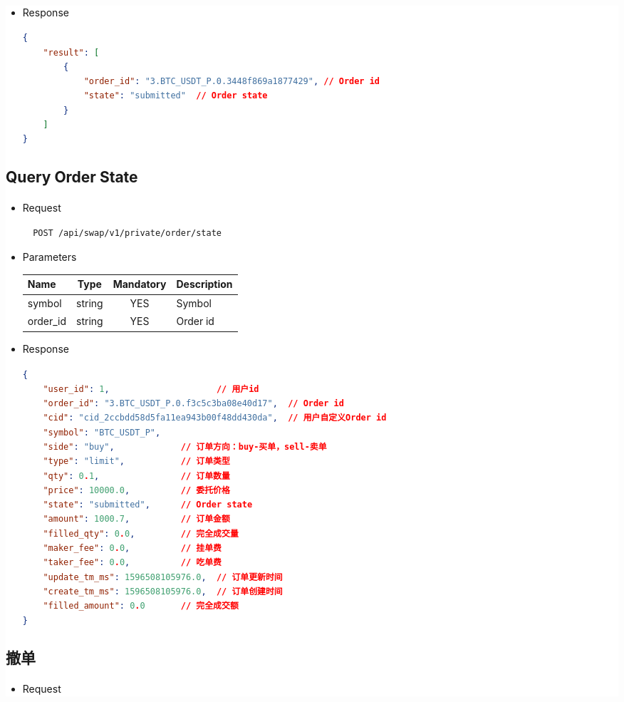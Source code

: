 * Response

    ```json
    {
        "result": [
            {
                "order_id": "3.BTC_USDT_P.0.3448f869a1877429", // Order id
                "state": "submitted"  // Order state
            }
        ]
    }
    ```

## Query Order State

* Request

        POST /api/swap/v1/private/order/state

* Parameters

    | Name | Type | Mandatory | Description |
    | --- | :---: | :---: | :--- |
    | symbol | string | YES | Symbol |
    | order_id | string | YES | Order id |

* Response

    ```json
    {
        "user_id": 1,                     // 用户id
        "order_id": "3.BTC_USDT_P.0.f3c5c3ba08e40d17",  // Order id
        "cid": "cid_2ccbdd58d5fa11ea943b00f48dd430da",  // 用户自定义Order id
        "symbol": "BTC_USDT_P", 
        "side": "buy",             // 订单方向：buy-买单，sell-卖单
        "type": "limit",           // 订单类型
        "qty": 0.1,                // 订单数量
        "price": 10000.0,          // 委托价格
        "state": "submitted",      // Order state
        "amount": 1000.7,          // 订单金额
        "filled_qty": 0.0,         // 完全成交量
        "maker_fee": 0.0,          // 挂单费
        "taker_fee": 0.0,          // 吃单费
        "update_tm_ms": 1596508105976.0,  // 订单更新时间
        "create_tm_ms": 1596508105976.0,  // 订单创建时间
        "filled_amount": 0.0       // 完全成交额
    }
    ```

## 撤单

* Request
